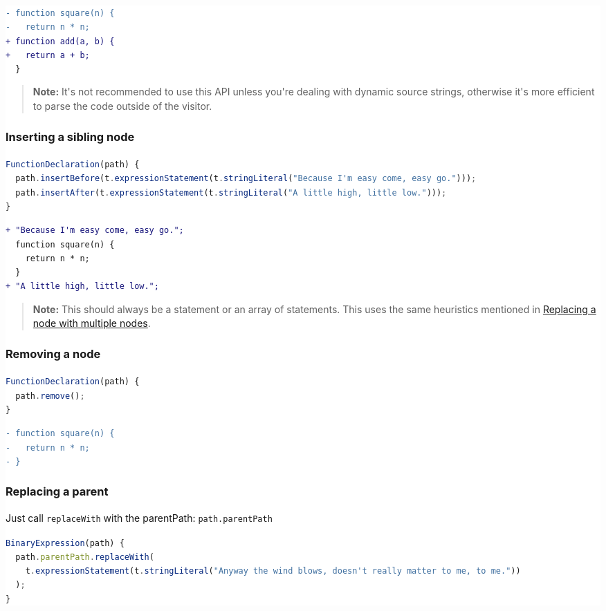 ```diff
- function square(n) {
-   return n * n;
+ function add(a, b) {
+   return a + b;
  }
```

> **Note:** It's not recommended to use this API unless you're dealing with
> dynamic source strings, otherwise it's more efficient to parse the code
> outside of the visitor.

### <a id="toc-inserting-a-sibling-node"></a>Inserting a sibling node

```js
FunctionDeclaration(path) {
  path.insertBefore(t.expressionStatement(t.stringLiteral("Because I'm easy come, easy go.")));
  path.insertAfter(t.expressionStatement(t.stringLiteral("A little high, little low.")));
}
```

```diff
+ "Because I'm easy come, easy go.";
  function square(n) {
    return n * n;
  }
+ "A little high, little low.";
```

> **Note:** This should always be a statement or an array of statements. This
> uses the same heuristics mentioned in
> [Replacing a node with multiple nodes](#replacing-a-node-with-multiple-nodes).

### <a id="toc-removing-a-node"></a>Removing a node

```js
FunctionDeclaration(path) {
  path.remove();
}
```

```diff
- function square(n) {
-   return n * n;
- }
```

### <a id="toc-replacing-a-parent"></a>Replacing a parent

Just call `replaceWith` with the parentPath: `path.parentPath`

```js
BinaryExpression(path) {
  path.parentPath.replaceWith(
    t.expressionStatement(t.stringLiteral("Anyway the wind blows, doesn't really matter to me, to me."))
  );
}
```

